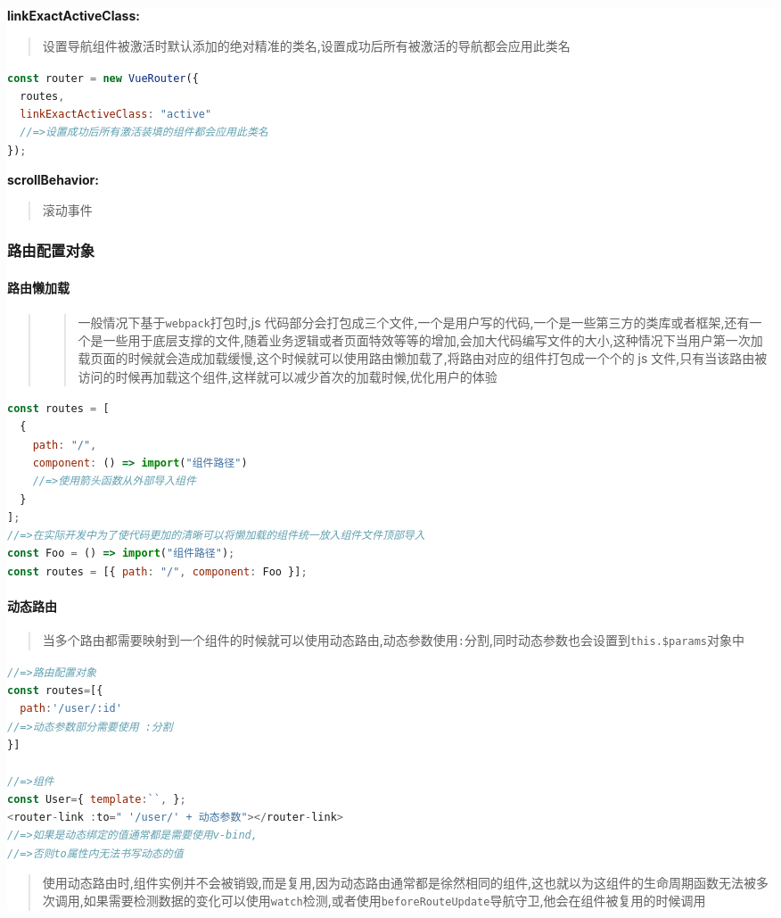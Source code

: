 **linkExactActiveClass:**

> 设置导航组件被激活时默认添加的绝对精准的类名,设置成功后所有被激活的导航都会应用此类名

```javascript
const router = new VueRouter({
  routes,
  linkExactActiveClass: "active"
  //=>设置成功后所有激活装填的组件都会应用此类名
});
```

**scrollBehavior:**

> 滚动事件

### 路由配置对象

#### 路由懒加载

> > 一般情况下基于`webpack`打包时,js 代码部分会打包成三个文件,一个是用户写的代码,一个是一些第三方的类库或者框架,还有一个是一些用于底层支撑的文件,随着业务逻辑或者页面特效等等的增加,会加大代码编写文件的大小,这种情况下当用户第一次加载页面的时候就会造成加载缓慢,这个时候就可以使用路由懒加载了,将路由对应的组件打包成一个个的 js 文件,只有当该路由被访问的时候再加载这个组件,这样就可以减少首次的加载时候,优化用户的体验

```javascript
const routes = [
  {
    path: "/",
    component: () => import("组件路径")
    //=>使用箭头函数从外部导入组件
  }
];
//=>在实际开发中为了使代码更加的清晰可以将懒加载的组件统一放入组件文件顶部导入
const Foo = () => import("组件路径");
const routes = [{ path: "/", component: Foo }];
```

#### 动态路由

> 当多个路由都需要映射到一个组件的时候就可以使用动态路由,动态参数使用`:`分割,同时动态参数也会设置到`this.$params`对象中

```javascript
//=>路由配置对象
const routes=[{
  path:'/user/:id'
//=>动态参数部分需要使用 :分割
}]

//=>组件
const User={ template:``, };
<router-link :to=" '/user/' + 动态参数"></router-link>
//=>如果是动态绑定的值通常都是需要使用v-bind,
//=>否则to属性内无法书写动态的值
```

> 使用动态路由时,组件实例并不会被销毁,而是复用,因为动态路由通常都是徐然相同的组件,这也就以为这组件的生命周期函数无法被多次调用,如果需要检测数据的变化可以使用`watch`检测,或者使用`beforeRouteUpdate`导航守卫,他会在组件被复用的时候调用
